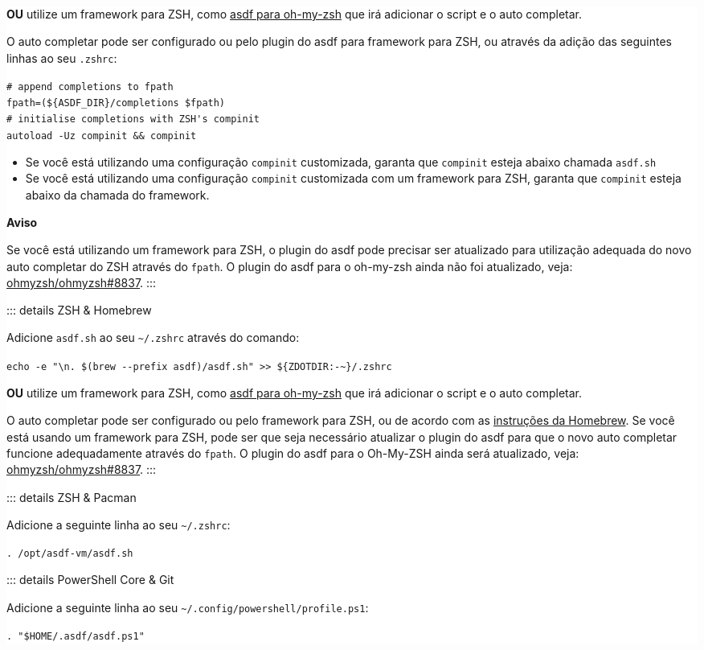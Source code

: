 **OU** utilize um framework para ZSH, como [asdf para oh-my-zsh](https://github.com/ohmyzsh/ohmyzsh/tree/master/plugins/asdf) que irá adicionar o script e o auto completar.

O auto completar pode ser configurado ou pelo plugin do asdf para framework para ZSH, ou através da adição das seguintes linhas ao seu `.zshrc`:

```shell
# append completions to fpath
fpath=(${ASDF_DIR}/completions $fpath)
# initialise completions with ZSH's compinit
autoload -Uz compinit && compinit
```

- Se você está utilizando uma configuração `compinit` customizada, garanta que `compinit` esteja abaixo chamada `asdf.sh`
- Se você está utilizando uma configuração `compinit` customizada com um framework para ZSH, garanta que `compinit` esteja abaixo da chamada do framework.

**Aviso**

Se você está utilizando um framework para ZSH, o plugin do asdf pode precisar ser atualizado para utilização adequada do novo auto completar do ZSH através do `fpath`. O plugin do asdf para o oh-my-zsh ainda não foi atualizado, veja: [ohmyzsh/ohmyzsh#8837](https://github.com/ohmyzsh/ohmyzsh/pull/8837).
:::

::: details ZSH & Homebrew

Adicione `asdf.sh` ao seu `~/.zshrc` através do comando:

```shell
echo -e "\n. $(brew --prefix asdf)/asdf.sh" >> ${ZDOTDIR:-~}/.zshrc
```

**OU** utilize um framework para ZSH, como [asdf para oh-my-zsh](https://github.com/ohmyzsh/ohmyzsh/tree/master/plugins/asdf) que irá adicionar o script e o auto completar.

O auto completar pode ser configurado ou pelo framework para ZSH, ou de acordo com as [instruções da Homebrew](https://docs.brew.sh/Shell-Completion#configuring-completions-in-zsh). Se você está usando um framework para ZSH, pode ser que seja necessário atualizar o plugin do asdf para que o novo auto completar funcione adequadamente através do `fpath`. O plugin do asdf para o Oh-My-ZSH ainda será atualizado, veja: [ohmyzsh/ohmyzsh#8837](https://github.com/ohmyzsh/ohmyzsh/pull/8837).
:::

::: details ZSH & Pacman

Adicione a seguinte linha ao seu `~/.zshrc`:

```shell
. /opt/asdf-vm/asdf.sh
```

::: details PowerShell Core & Git

Adicione a seguinte linha ao seu `~/.config/powershell/profile.ps1`:

```shell
. "$HOME/.asdf/asdf.ps1"
```
